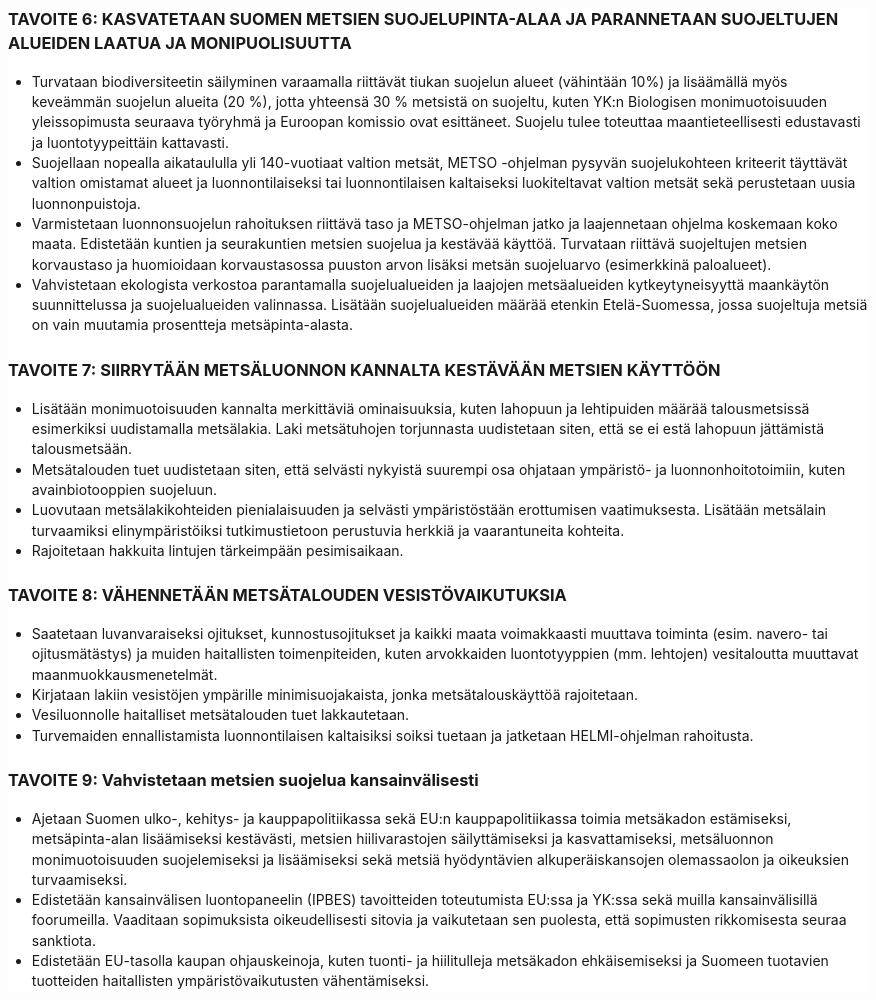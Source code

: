 
### TAVOITE 6: KASVATETAAN SUOMEN METSIEN SUOJELUPINTA-ALAA JA PARANNETAAN SUOJELTUJEN ALUEIDEN LAATUA JA MONIPUOLISUUTTA


* Turvataan biodiversiteetin säilyminen varaamalla riittävät tiukan suojelun alueet (vähintään 10%) ja lisäämällä myös keveämmän suojelun alueita (20 %), jotta yhteensä 30 % metsistä on suojeltu, kuten YK:n Biologisen monimuotoisuuden yleissopimusta seuraava työryhmä ja Euroopan komissio ovat esittäneet. Suojelu tulee toteuttaa maantieteellisesti edustavasti ja luontotyypeittäin kattavasti.
* Suojellaan nopealla aikataululla yli 140-vuotiaat valtion metsät, METSO -ohjelman pysyvän suojelukohteen kriteerit täyttävät valtion omistamat alueet ja luonnontilaiseksi tai luonnontilaisen kaltaiseksi luokiteltavat valtion metsät sekä perustetaan uusia luonnonpuistoja.
* Varmistetaan luonnonsuojelun rahoituksen riittävä taso ja METSO-ohjelman jatko ja laajennetaan ohjelma koskemaan koko maata. Edistetään kuntien ja seurakuntien metsien suojelua ja kestävää käyttöä. Turvataan riittävä suojeltujen metsien korvaustaso ja huomioidaan korvaustasossa puuston arvon lisäksi metsän suojeluarvo (esimerkkinä paloalueet).
* Vahvistetaan ekologista verkostoa parantamalla suojelualueiden ja laajojen metsäalueiden kytkeytyneisyyttä maankäytön suunnittelussa ja suojelualueiden valinnassa. Lisätään suojelualueiden määrää etenkin Etelä-Suomessa, jossa suojeltuja metsiä on vain muutamia prosentteja metsäpinta-alasta.


### TAVOITE 7: SIIRRYTÄÄN METSÄLUONNON KANNALTA KESTÄVÄÄN METSIEN KÄYTTÖÖN


* Lisätään monimuotoisuuden kannalta merkittäviä ominaisuuksia, kuten lahopuun ja lehtipuiden määrää talousmetsissä esimerkiksi uudistamalla metsälakia. Laki metsätuhojen torjunnasta uudistetaan siten, että se ei estä lahopuun jättämistä talousmetsään.
* Metsätalouden tuet uudistetaan siten, että selvästi nykyistä suurempi osa ohjataan ympäristö- ja luonnonhoitotoimiin, kuten avainbiotooppien suojeluun.
* Luovutaan metsälakikohteiden pienialaisuuden ja selvästi ympäristöstään erottumisen vaatimuksesta. Lisätään metsälain turvaamiksi elinympäristöiksi tutkimustietoon perustuvia herkkiä ja vaarantuneita kohteita.
* Rajoitetaan hakkuita lintujen tärkeimpään pesimisaikaan.


### TAVOITE 8: VÄHENNETÄÄN METSÄTALOUDEN VESISTÖVAIKUTUKSIA


* Saatetaan luvanvaraiseksi ojitukset, kunnostusojitukset ja kaikki maata voimakkaasti muuttava toiminta (esim. navero- tai ojitusmätästys) ja muiden haitallisten toimenpiteiden, kuten arvokkaiden luontotyyppien (mm. lehtojen) vesitaloutta muuttavat maanmuokkausmenetelmät.
* Kirjataan lakiin vesistöjen ympärille minimisuojakaista, jonka metsätalouskäyttöä rajoitetaan.
* Vesiluonnolle haitalliset metsätalouden tuet lakkautetaan.
* Turvemaiden ennallistamista luonnontilaisen kaltaisiksi soiksi tuetaan ja jatketaan HELMI-ohjelman rahoitusta.


### TAVOITE 9: Vahvistetaan metsien suojelua kansainvälisesti


* Ajetaan Suomen ulko-, kehitys- ja kauppapolitiikassa sekä EU:n kauppapolitiikassa toimia metsäkadon estämiseksi, metsäpinta-alan lisäämiseksi kestävästi, metsien hiilivarastojen säilyttämiseksi ja kasvattamiseksi, metsäluonnon monimuotoisuuden suojelemiseksi ja lisäämiseksi sekä metsiä hyödyntävien alkuperäiskansojen olemassaolon ja oikeuksien turvaamiseksi.
* Edistetään kansainvälisen luontopaneelin (IPBES) tavoitteiden toteutumista EU:ssa ja YK:ssa sekä muilla kansainvälisillä foorumeilla. Vaaditaan sopimuksista oikeudellisesti sitovia ja vaikutetaan sen puolesta, että sopimusten rikkomisesta seuraa sanktiota.
* Edistetään EU-tasolla kaupan ohjauskeinoja, kuten tuonti- ja hiilitulleja metsäkadon ehkäisemiseksi ja Suomeen tuotavien tuotteiden haitallisten ympäristövaikutusten vähentämiseksi.

